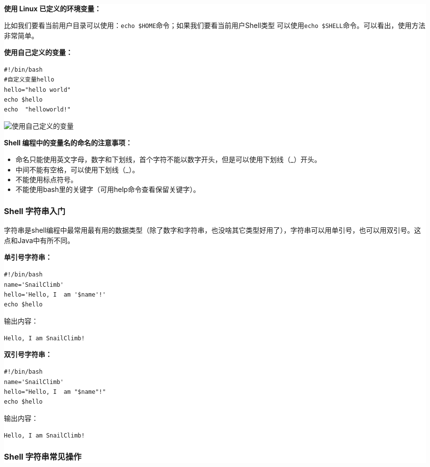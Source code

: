 **使用 Linux 已定义的环境变量：**

比如我们要看当前用户目录可以使用：`echo $HOME`命令；如果我们要看当前用户Shell类型 可以使用`echo $SHELL`命令。可以看出，使用方法非常简单。

**使用自己定义的变量：**

```shell
#!/bin/bash
#自定义变量hello
hello="hello world"
echo $hello
echo  "helloworld!"
```
![使用自己定义的变量](http://my-blog-to-use.oss-cn-beijing.aliyuncs.com/18-11-17/19835037.jpg)


**Shell 编程中的变量名的命名的注意事项：**


- 命名只能使用英文字母，数字和下划线，首个字符不能以数字开头，但是可以使用下划线（_）开头。
- 中间不能有空格，可以使用下划线（_）。
- 不能使用标点符号。
- 不能使用bash里的关键字（可用help命令查看保留关键字）。


### Shell 字符串入门

字符串是shell编程中最常用最有用的数据类型（除了数字和字符串，也没啥其它类型好用了），字符串可以用单引号，也可以用双引号。这点和Java中有所不同。

**单引号字符串：**

```shell
#!/bin/bash
name='SnailClimb'
hello='Hello, I  am '$name'!'
echo $hello
```
输出内容：

```
Hello, I am SnailClimb!
```

**双引号字符串：**

```shell
#!/bin/bash
name='SnailClimb'
hello="Hello, I  am "$name"!"
echo $hello
```

输出内容：

```
Hello, I am SnailClimb!
```


### Shell 字符串常见操作
